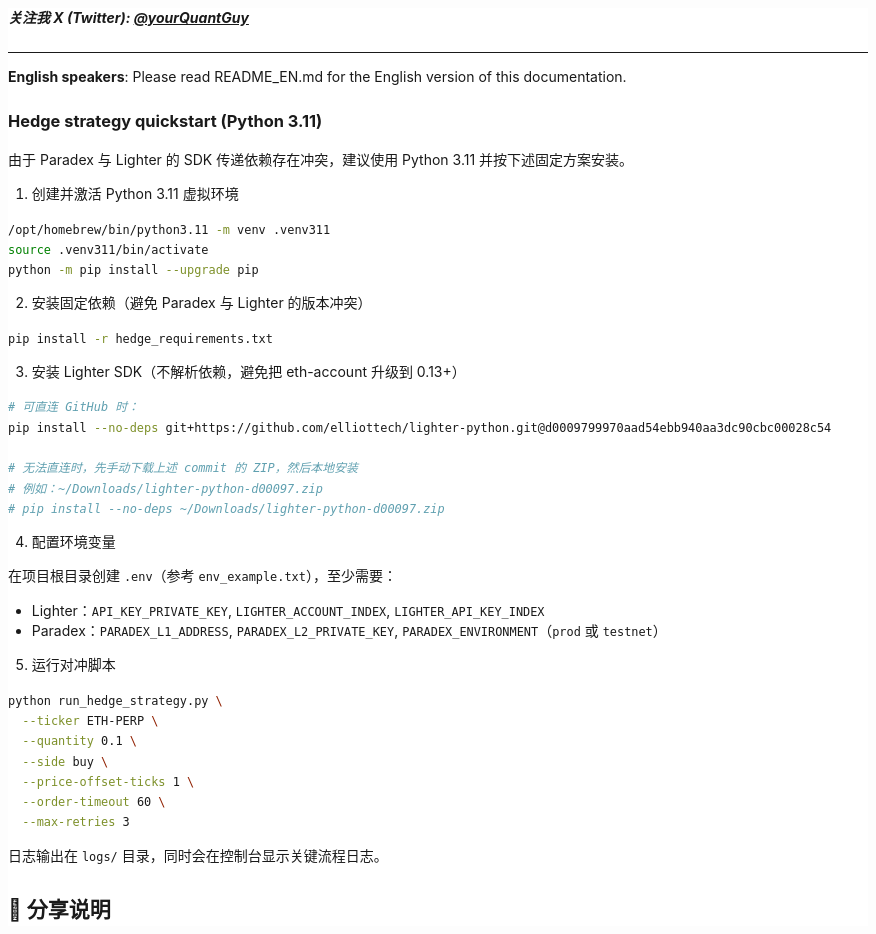 ##### 关注我 **X (Twitter)**: [@yourQuantGuy](https://x.com/yourQuantGuy)

---

**English speakers**: Please read README_EN.md for the English version of this documentation.

### Hedge strategy quickstart (Python 3.11)

由于 Paradex 与 Lighter 的 SDK 传递依赖存在冲突，建议使用 Python 3.11 并按下述固定方案安装。

1) 创建并激活 Python 3.11 虚拟环境

```bash
/opt/homebrew/bin/python3.11 -m venv .venv311
source .venv311/bin/activate
python -m pip install --upgrade pip
```

2) 安装固定依赖（避免 Paradex 与 Lighter 的版本冲突）

```bash
pip install -r hedge_requirements.txt
```

3) 安装 Lighter SDK（不解析依赖，避免把 eth-account 升级到 0.13+）

```bash
# 可直连 GitHub 时：
pip install --no-deps git+https://github.com/elliottech/lighter-python.git@d0009799970aad54ebb940aa3dc90cbc00028c54

# 无法直连时，先手动下载上述 commit 的 ZIP，然后本地安装
# 例如：~/Downloads/lighter-python-d00097.zip
# pip install --no-deps ~/Downloads/lighter-python-d00097.zip
```

4) 配置环境变量

在项目根目录创建 `.env`（参考 `env_example.txt`），至少需要：

- Lighter：`API_KEY_PRIVATE_KEY`, `LIGHTER_ACCOUNT_INDEX`, `LIGHTER_API_KEY_INDEX`
- Paradex：`PARADEX_L1_ADDRESS`, `PARADEX_L2_PRIVATE_KEY`, `PARADEX_ENVIRONMENT`（`prod` 或 `testnet`）

5) 运行对冲脚本

```bash
python run_hedge_strategy.py \
  --ticker ETH-PERP \
  --quantity 0.1 \
  --side buy \
  --price-offset-ticks 1 \
  --order-timeout 60 \
  --max-retries 3
```

日志输出在 `logs/` 目录，同时会在控制台显示关键流程日志。

## 📢 分享说明
